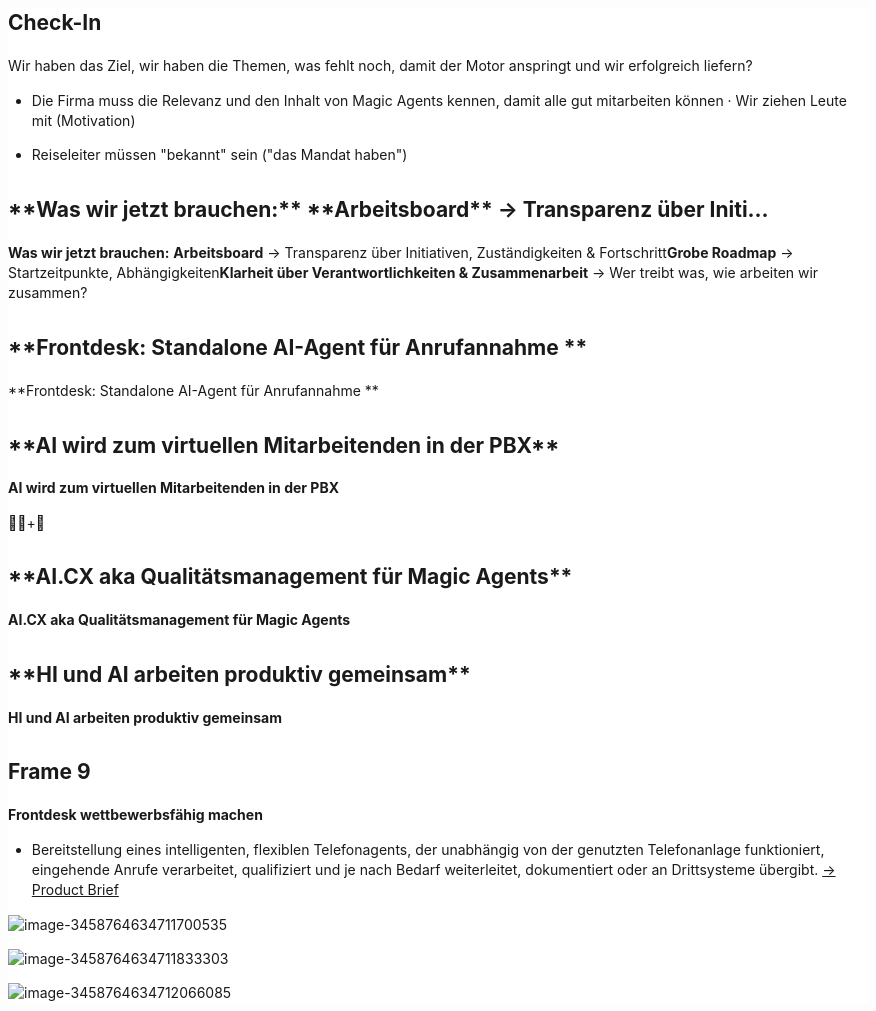 ## Check\-In

Wir haben das Ziel, wir haben die Themen, was fehlt noch, damit der Motor anspringt und wir erfolgreich liefern?

- Die Firma muss die Relevanz und den Inhalt von Magic Agents kennen, damit alle gut mitarbeiten können · Wir ziehen Leute mit (Motivation)

- Reiseleiter müssen "bekannt" sein ("das Mandat haben")

## \*\*Was wir jetzt brauchen:\*\* \*\*Arbeitsboard\*\* → Transparenz über Initi…

**Was wir jetzt brauchen:** **Arbeitsboard** → Transparenz über Initiativen, Zuständigkeiten & Fortschritt**Grobe Roadmap** → Startzeitpunkte, Abhängigkeiten**Klarheit über Verantwortlichkeiten & Zusammenarbeit** → Wer treibt was, wie arbeiten wir zusammen?

## \*\*Frontdesk: Standalone AI\-Agent für Anrufannahme \*\*

**Frontdesk: Standalone AI-Agent für Anrufannahme **

## \*\*AI wird zum virtuellen Mitarbeitenden in der PBX\*\*

**AI wird zum virtuellen Mitarbeitenden in der PBX**

&#x1f468;‍&#x1f4bb;&#43;&#x1f916;

## \*\*AI\.CX aka Qualitätsmanagement für Magic Agents\*\*

**AI.CX aka Qualitätsmanagement für Magic Agents**

## \*\*HI und AI arbeiten produktiv gemeinsam\*\*

**HI und AI arbeiten produktiv gemeinsam**

## Frame 9

**Frontdesk wettbewerbsfähig machen**

- Bereitstellung eines intelligenten, flexiblen Telefonagents, der unabhängig von der genutzten Telefonanlage funktioniert, eingehende Anrufe verarbeitet, qualifiziert und je nach Bedarf weiterleitet, dokumentiert oder an Drittsysteme übergibt. [→ Product Brief](https://docs.google.com/document/d/1NNIj1C4O4UgIGwBQwKgm5AJoh0p2gp_sGKfNtSUBp_g/edit?tab&#61;t.0#heading&#61;h.wbj6f77lmu8x)

![image-3458764634711700535](https://api.miro.com/v2/boards/uXjVJfuNUIY%3D/resources/images/3458764517010331352?format=preview&redirect=false)

![image-3458764634711833303](https://api.miro.com/v2/boards/uXjVJfuNUIY%3D/resources/images/3458764517010430013?format=preview&redirect=false)

![image-3458764634712066085](https://api.miro.com/v2/boards/uXjVJfuNUIY%3D/resources/images/3458764517010195874?format=preview&redirect=false)
